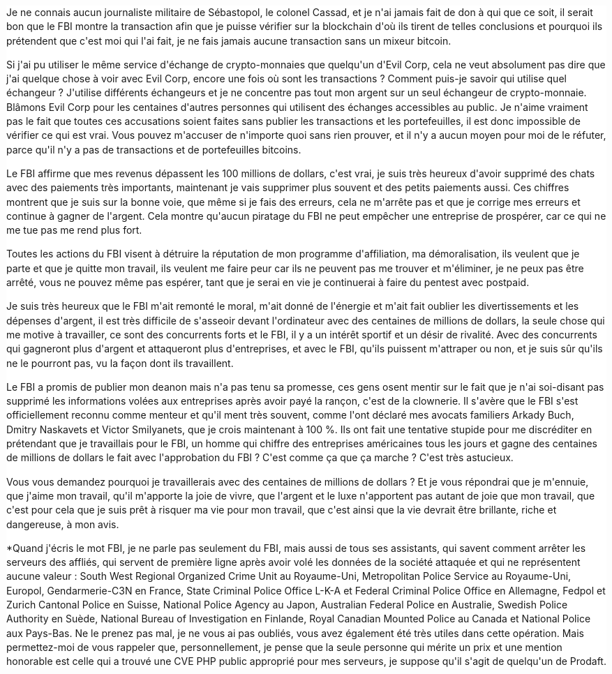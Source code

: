 Je ne connais aucun journaliste militaire de Sébastopol, le colonel Cassad, et je n'ai jamais fait de don à qui que ce soit, il serait bon que le FBI montre la transaction afin que je puisse vérifier sur la blockchain d'où ils tirent de telles conclusions et pourquoi ils prétendent que c'est moi qui l'ai fait, je ne fais jamais aucune transaction sans un mixeur bitcoin. 

Si j'ai pu utiliser le même service d'échange de crypto-monnaies que quelqu'un d'Evil Corp, cela ne veut absolument pas dire que j'ai quelque chose à voir avec Evil Corp, encore une fois où sont les transactions ? Comment puis-je savoir qui utilise quel échangeur ? J'utilise différents échangeurs et je ne concentre pas tout mon argent sur un seul échangeur de crypto-monnaie. Blâmons Evil Corp pour les centaines d'autres personnes qui utilisent des échanges accessibles au public. Je n'aime vraiment pas le fait que toutes ces accusations soient faites sans publier les transactions et les portefeuilles, il est donc impossible de vérifier ce qui est vrai. Vous pouvez m'accuser de n'importe quoi sans rien prouver, et il n'y a aucun moyen pour moi de le réfuter, parce qu'il n'y a pas de transactions et de portefeuilles bitcoins. 

Le FBI affirme que mes revenus dépassent les 100 millions de dollars, c'est vrai, je suis très heureux d'avoir supprimé des chats avec des paiements très importants, maintenant je vais supprimer plus souvent et des petits paiements aussi. Ces chiffres montrent que je suis sur la bonne voie, que même si je fais des erreurs, cela ne m'arrête pas et que je corrige mes erreurs et continue à gagner de l'argent. Cela montre qu'aucun piratage du FBI ne peut empêcher une entreprise de prospérer, car ce qui ne me tue pas me rend plus fort. 

Toutes les actions du FBI visent à détruire la réputation de mon programme d'affiliation, ma démoralisation, ils veulent que je parte et que je quitte mon travail, ils veulent me faire peur car ils ne peuvent pas me trouver et m'éliminer, je ne peux pas être arrêté, vous ne pouvez même pas espérer, tant que je serai en vie je continuerai à faire du pentest avec postpaid. 

Je suis très heureux que le FBI m'ait remonté le moral, m'ait donné de l'énergie et m'ait fait oublier les divertissements et les dépenses d'argent, il est très difficile de s'asseoir devant l'ordinateur avec des centaines de millions de dollars, la seule chose qui me motive à travailler, ce sont des concurrents forts et le FBI, il y a un intérêt sportif et un désir de rivalité. Avec des concurrents qui gagneront plus d'argent et attaqueront plus d'entreprises, et avec le FBI, qu'ils puissent m'attraper ou non, et je suis sûr qu'ils ne le pourront pas, vu la façon dont ils travaillent. 

Le FBI a promis de publier mon deanon mais n'a pas tenu sa promesse, ces gens osent mentir sur le fait que je n'ai soi-disant pas supprimé les informations volées aux entreprises après avoir payé la rançon, c'est de la clownerie. Il s'avère que le FBI s'est officiellement reconnu comme menteur et qu'il ment très souvent, comme l'ont déclaré mes avocats familiers Arkady Buch, Dmitry Naskavets et Victor Smilyanets, que je crois maintenant à 100 %. Ils ont fait une tentative stupide pour me discréditer en prétendant que je travaillais pour le FBI, un homme qui chiffre des entreprises américaines tous les jours et gagne des centaines de millions de dollars le fait avec l'approbation du FBI ? C'est comme ça que ça marche ? C'est très astucieux. 

Vous vous demandez pourquoi je travaillerais avec des centaines de millions de dollars ? Et je vous répondrai que je m'ennuie, que j'aime mon travail, qu'il m'apporte la joie de vivre, que l'argent et le luxe n'apportent pas autant de joie que mon travail, que c'est pour cela que je suis prêt à risquer ma vie pour mon travail, que c'est ainsi que la vie devrait être brillante, riche et dangereuse, à mon avis. 

*Quand j'écris le mot FBI, je ne parle pas seulement du FBI, mais aussi de tous ses assistants, qui savent comment arrêter les serveurs des affliés, qui servent de première ligne après avoir volé les données de la société attaquée et qui ne représentent aucune valeur : South West Regional Organized Crime Unit au Royaume-Uni, Metropolitan Police Service au Royaume-Uni, Europol, Gendarmerie-C3N en France, State Criminal Police Office L-K-A et Federal Criminal Police Office en Allemagne, Fedpol et Zurich Cantonal Police en Suisse, National Police Agency au Japon, Australian Federal Police en Australie, Swedish Police Authority en Suède, National Bureau of Investigation en Finlande, Royal Canadian Mounted Police au Canada et National Police aux Pays-Bas. Ne le prenez pas mal, je ne vous ai pas oubliés, vous avez également été très utiles dans cette opération. Mais permettez-moi de vous rappeler que, personnellement, je pense que la seule personne qui mérite un prix et une mention honorable est celle qui a trouvé une CVE PHP public approprié pour mes serveurs, je suppose qu'il s'agit de quelqu'un de Prodaft. 
